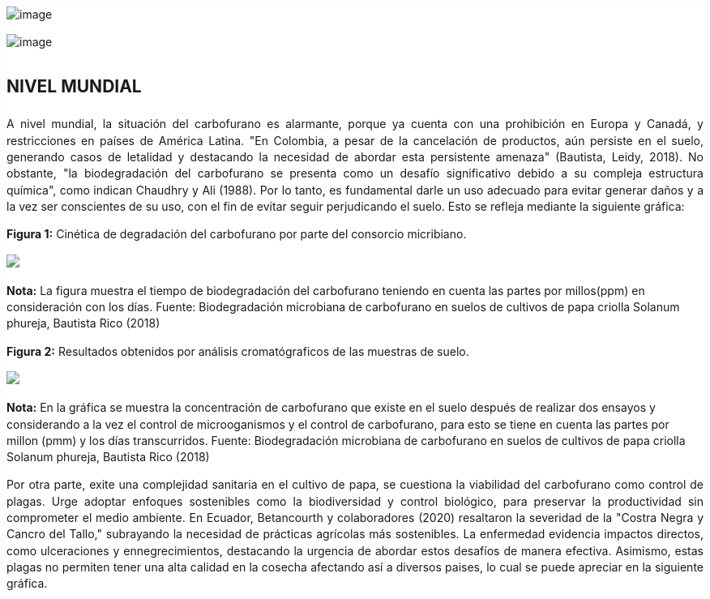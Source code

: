 
![image](https://github.com/Fx2048/Team_4_FdD/assets/131219987/17c94a71-6ac9-42da-8a63-803074f0ff7a)

![image](https://github.com/Fx2048/Team_4_FdD/assets/131219987/682d91f0-34c7-476b-8902-d73a552c920d)


## <p > NIVEL MUNDIAL </p>


<p align="justify">A nivel mundial, la situación del carbofurano es alarmante, porque ya cuenta con una prohibición en Europa y Canadá, y restricciones en países de América Latina. "En Colombia, a pesar de la cancelación de productos, aún persiste en el suelo, generando casos de letalidad y destacando la necesidad de abordar esta persistente amenaza" (Bautista, Leidy, 2018). No obstante, "la biodegradación del carbofurano se presenta como un desafío significativo debido a su compleja estructura química", como indican Chaudhry y Ali (1988). Por lo tanto, es fundamental darle un uso adecuado para evitar generar daños y a la vez ser conscientes de su uso, con el fin de evitar seguir perjudicando el suelo. Esto se refleja mediante la siguiente gráfica:</p>

<p align = "center" >
  
  **Figura 1:** Cinética de degradación del carbofurano por parte del consorcio micribiano.
  



![](https://github.com/Fx2048/Team_4_FdD/blob/main/Im%C3%A1genes/Figura%20_1.png)

<p align = "justify">
  
**Nota:** La figura muestra el tiempo de biodegradación del carbofurano teniendo en cuenta las partes por millos(ppm) en consideración con los días. Fuente: Biodegradación microbiana de carbofurano en suelos de cultivos de papa criolla Solanum phureja, Bautista Rico (2018)
</p>


<p align = "center" > 
  
**Figura 2:** Resultados obtenidos por análisis cromatógraficos de las muestras de suelo.<p>


![](https://github.com/Fx2048/Team_4_FdD/blob/main/Im%C3%A1genes/Figura_2.png)


<p align = "center"> 
  
**Nota:** En la gráfica se muestra la concentración de carbofurano que existe en el suelo después de realizar dos ensayos y considerando a la vez el control de microoganismos y el control de carbofurano, para esto se tiene en cuenta las partes por millon (pmm) y los días transcurridos. Fuente: Biodegradación microbiana de carbofurano en suelos de cultivos de papa criolla Solanum phureja, Bautista Rico (2018)</p>




<p align="justify"> Por otra parte, exite una complejidad sanitaria en el cultivo de papa, se cuestiona la viabilidad del carbofurano como control de plagas. Urge adoptar enfoques sostenibles como la biodiversidad y control biológico, para preservar la productividad sin comprometer el medio ambiente. En Ecuador, Betancourth y colaboradores (2020) resaltaron la severidad de la "Costra Negra y Cancro del Tallo," subrayando la necesidad de prácticas agrícolas más sostenibles. La enfermedad evidencia impactos directos, como ulceraciones y ennegrecimientos, destacando la urgencia de abordar estos desafíos de manera efectiva. Asimismo, estas plagas no permiten tener una alta calidad en la cosecha afectando así a diversos paises, lo cual se puede apreciar en la siguiente gráfica. </p>
